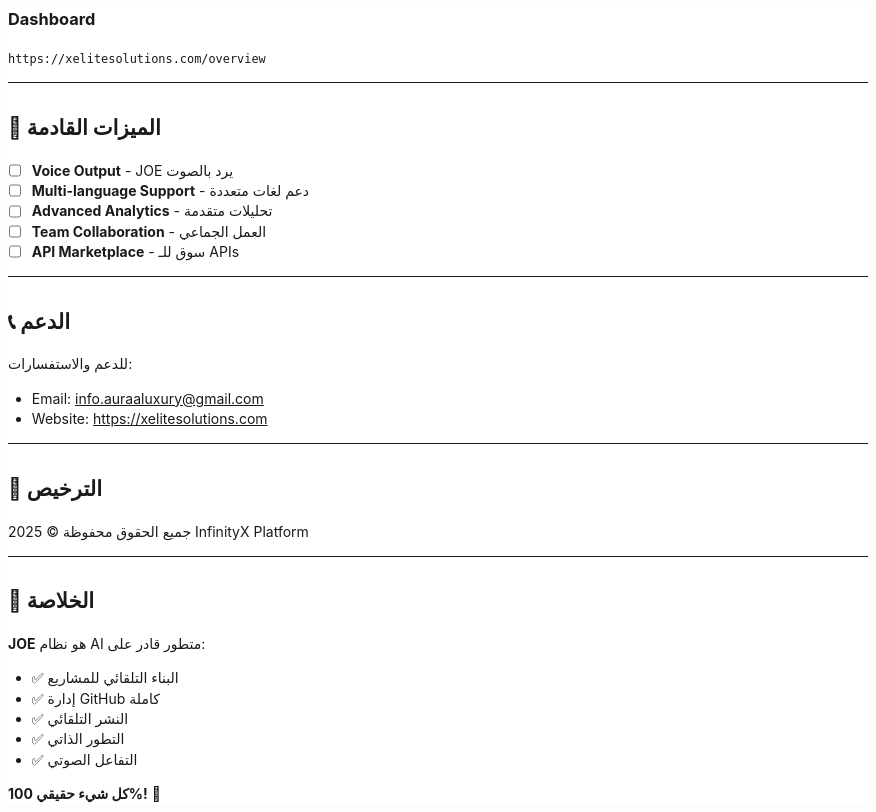 ### Dashboard
```
https://xelitesolutions.com/overview
```

---

## 🚀 الميزات القادمة

- [ ] **Voice Output** - JOE يرد بالصوت
- [ ] **Multi-language Support** - دعم لغات متعددة
- [ ] **Advanced Analytics** - تحليلات متقدمة
- [ ] **Team Collaboration** - العمل الجماعي
- [ ] **API Marketplace** - سوق للـ APIs

---

## 📞 الدعم

للدعم والاستفسارات:
- Email: info.auraaluxury@gmail.com
- Website: https://xelitesolutions.com

---

## 📝 الترخيص

جميع الحقوق محفوظة © 2025 InfinityX Platform

---

## 🎉 الخلاصة

**JOE** هو نظام AI متطور قادر على:
- ✅ البناء التلقائي للمشاريع
- ✅ إدارة GitHub كاملة
- ✅ النشر التلقائي
- ✅ التطور الذاتي
- ✅ التفاعل الصوتي

**كل شيء حقيقي 100%!** 🚀
